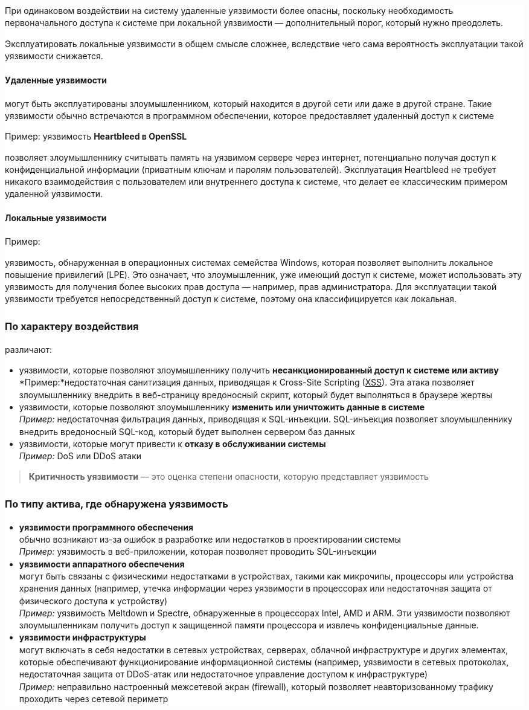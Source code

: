 При одинаковом воздействии на систему удаленные уязвимости более опасны, поскольку необходимость первоначального доступа к системе при локальной уязвимости — дополнительный порог, который нужно преодолеть.

Эксплуатировать локальные уязвимости в общем смысле сложнее, вследствие чего сама вероятность эксплуатации такой уязвимости снижается.

#### Удаленные уязвимости

могут быть эксплуатированы злоумышленником, который находится в другой сети или даже в другой стране. Такие уязвимости обычно встречаются в программном обеспечении, которое предоставляет удаленный доступ к системе

Пример: уязвимость **Heartbleed в OpenSSL**

позволяет злоумышленнику считывать память на уязвимом сервере через интернет, потенциально получая доступ к конфиденциальной информации (приватным ключам и паролям пользователей). Эксплуатация Heartbleed не требует никакого взаимодействия с пользователем или внутреннего доступа к системе, что делает ее классическим примером удаленной уязвимости.

#### Локальные уязвимости

Пример:

уязвимость, обнаруженная в операционных системах семейства Windows, которая позволяет выполнить локальное повышение привилегий (LPE). Это означает, что злоумышленник, уже имеющий доступ к системе, может использовать эту уязвимость для получения более высоких прав доступа — например, прав администратора. Для эксплуатации такой уязвимости требуется непосредственный доступ к системе, поэтому она классифицируется как локальная.

### По характеру воздействия

различают:

- уязвимости, которые позволяют злоумышленнику получить **несанкционированный доступ к системе или активу**<br>*Пример:*недостаточная санитизация данных, приводящая к Cross-Site Scripting ([XSS](https://owasp.org/www-project-top-ten/2017/A7_2017-Cross-Site_Scripting_(XSS))). Эта атака позволяет злоумышленнику внедрить в веб-страницу вредоносный скрипт, который будет выполняться в браузере жертвы
- уязвимости, которые позволяют злоумышленнику **изменить или уничтожить данные в системе**<br>*Пример:* недостаточная фильтрация данных, приводящая к SQL-инъекции. SQL-инъекция позволяет злоумышленнику внедрить вредоносный SQL-код, который будет выполнен сервером баз данных
- уязвимости, которые могут привести к **отказу в обслуживании системы**<br>*Пример:* DoS или DDoS атаки

> **Критичность уязвимости** — это оценка степени опасности, которую представляет уязвимость

### По типу актива, где обнаружена уязвимость

- **уязвимости программного обеспечения**<br>обычно возникают из-за ошибок в разработке или недостатков в проектировании системы<br>*Пример:* уязвимость в веб-приложении, которая позволяет проводить SQL-инъекции
- **уязвимости аппаратного обеспечения**<br>могут быть связаны с физическими недостатками в устройствах, такими как микрочипы, процессоры или устройства хранения данных (например, утечка информации через уязвимости в процессорах или недостаточная защита от физического доступа к устройству)<br>*Пример:* уязвимость Meltdown и Spectre, обнаруженные в процессорах Intel, AMD и ARM. Эти уязвимости позволяют злоумышленникам получить доступ к защищенной памяти процессора и извлечь конфиденциальные данные.
- **уязвимости инфраструктуры**<br>могут включать в себя недостатки в сетевых устройствах, серверах, облачной инфраструктуре и других элементах, которые обеспечивают функционирование информационной системы (например, уязвимости в сетевых протоколах, недостаточная защита от DDoS-атак или недостаточное управление доступом к инфраструктуре)<br>*Пример:* неправильно настроенный межсетевой экран (firewall), который позволяет неавторизованному трафику проходить через сетевой периметр
